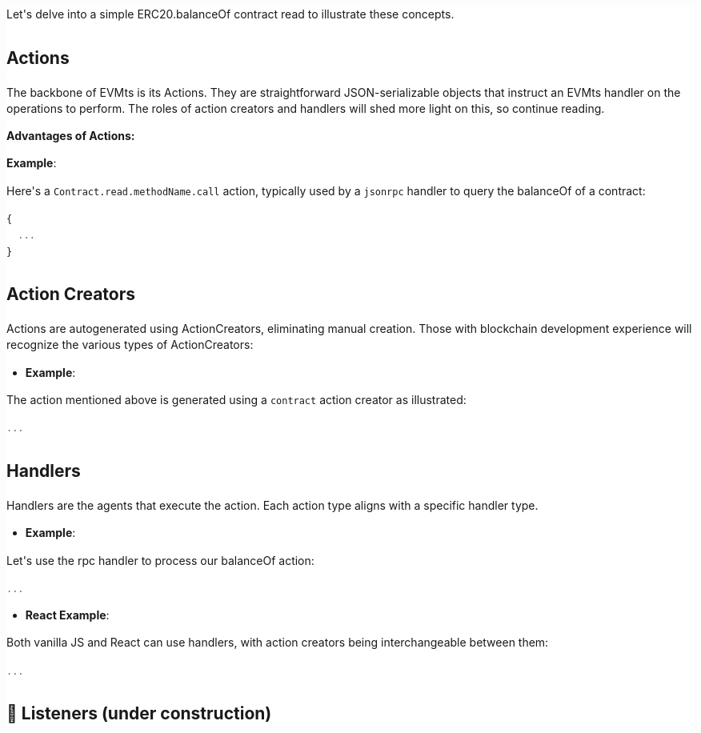 Let's delve into a simple ERC20.balanceOf contract read to illustrate these concepts.

## Actions

The backbone of EVMts is its Actions. They are straightforward JSON-serializable objects that instruct an EVMts handler on the operations to perform. The roles of action creators and handlers will shed more light on this, so continue reading.

**Advantages of Actions:**

**Example**:

Here's a `Contract.read.methodName.call` action, typically used by a `jsonrpc` handler to query the balanceOf of a contract:

```typescript
{ 
  ...
}
```

## Action Creators

Actions are autogenerated using ActionCreators, eliminating manual creation. Those with blockchain development experience will recognize the various types of ActionCreators:

- **Example**:

The action mentioned above is generated using a `contract` action creator as illustrated:

```typescript
...
```

## Handlers

Handlers are the agents that execute the action. Each action type aligns with a specific handler type.

- **Example**:

Let's use the rpc handler to process our balanceOf action:

```typescript
...
```

- **React Example**:

Both vanilla JS and React can use handlers, with action creators being interchangeable between them:

```typescript
...
```

## 🚧 Listeners (under construction)
